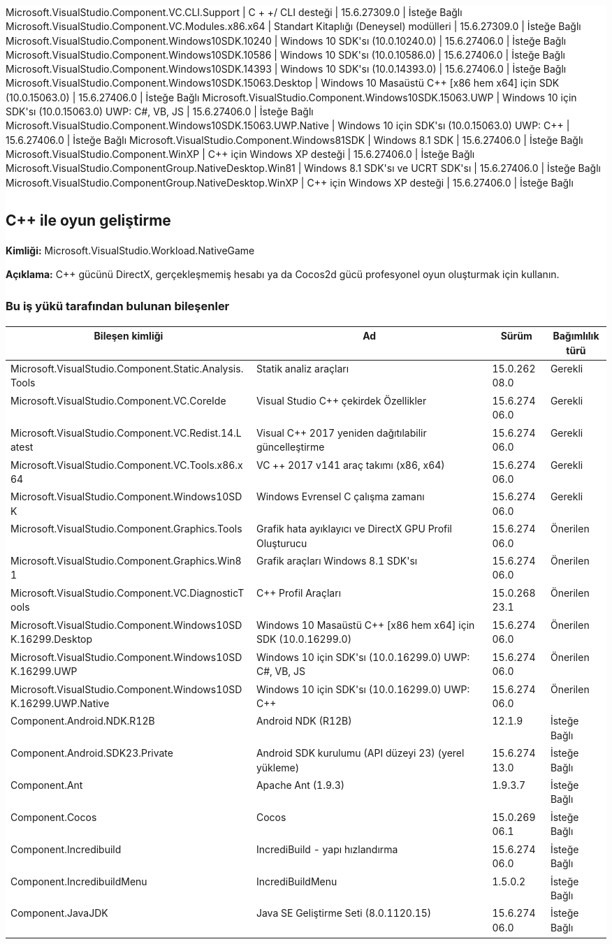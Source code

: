Microsoft.VisualStudio.Component.VC.CLI.Support | C + +/ CLI desteği | 15.6.27309.0 | İsteğe Bağlı
Microsoft.VisualStudio.Component.VC.Modules.x86.x64 | Standart Kitaplığı (Deneysel) modülleri | 15.6.27309.0 | İsteğe Bağlı
Microsoft.VisualStudio.Component.Windows10SDK.10240 | Windows 10 SDK'sı (10.0.10240.0) | 15.6.27406.0 | İsteğe Bağlı
Microsoft.VisualStudio.Component.Windows10SDK.10586 | Windows 10 SDK'sı (10.0.10586.0) | 15.6.27406.0 | İsteğe Bağlı
Microsoft.VisualStudio.Component.Windows10SDK.14393 | Windows 10 SDK'sı (10.0.14393.0) | 15.6.27406.0 | İsteğe Bağlı
Microsoft.VisualStudio.Component.Windows10SDK.15063.Desktop | Windows 10 Masaüstü C++ [x86 hem x64] için SDK (10.0.15063.0) | 15.6.27406.0 | İsteğe Bağlı
Microsoft.VisualStudio.Component.Windows10SDK.15063.UWP | Windows 10 için SDK'sı (10.0.15063.0) UWP: C#, VB, JS | 15.6.27406.0 | İsteğe Bağlı
Microsoft.VisualStudio.Component.Windows10SDK.15063.UWP.Native | Windows 10 için SDK'sı (10.0.15063.0) UWP: C++ | 15.6.27406.0 | İsteğe Bağlı
Microsoft.VisualStudio.Component.Windows81SDK | Windows 8.1 SDK | 15.6.27406.0 | İsteğe Bağlı
Microsoft.VisualStudio.Component.WinXP | C++ için Windows XP desteği | 15.6.27406.0 | İsteğe Bağlı
Microsoft.VisualStudio.ComponentGroup.NativeDesktop.Win81 | Windows 8.1 SDK'sı ve UCRT SDK'sı | 15.6.27406.0 | İsteğe Bağlı
Microsoft.VisualStudio.ComponentGroup.NativeDesktop.WinXP | C++ için Windows XP desteği | 15.6.27406.0 | İsteğe Bağlı

## <a name="game-development-with-c"></a>C++ ile oyun geliştirme

**Kimliği:** Microsoft.VisualStudio.Workload.NativeGame

**Açıklama:** C++ gücünü DirectX, gerçekleşmemiş hesabı ya da Cocos2d gücü profesyonel oyun oluşturmak için kullanın.

### <a name="components-included-by-this-workload"></a>Bu iş yükü tarafından bulunan bileşenler

Bileşen kimliği | Ad | Sürüm | Bağımlılık türü
--- | --- | --- | ---
Microsoft.VisualStudio.Component.Static.Analysis.Tools | Statik analiz araçları | 15.0.26208.0 | Gerekli
Microsoft.VisualStudio.Component.VC.CoreIde | Visual Studio C++ çekirdek Özellikler | 15.6.27406.0 | Gerekli
Microsoft.VisualStudio.Component.VC.Redist.14.Latest | Visual C++ 2017 yeniden dağıtılabilir güncelleştirme | 15.6.27406.0 | Gerekli
Microsoft.VisualStudio.Component.VC.Tools.x86.x64 | VC ++ 2017 v141 araç takımı (x86, x64) | 15.6.27406.0 | Gerekli
Microsoft.VisualStudio.Component.Windows10SDK | Windows Evrensel C çalışma zamanı | 15.6.27406.0 | Gerekli
Microsoft.VisualStudio.Component.Graphics.Tools | Grafik hata ayıklayıcı ve DirectX GPU Profil Oluşturucu | 15.6.27406.0 | Önerilen
Microsoft.VisualStudio.Component.Graphics.Win81 | Grafik araçları Windows 8.1 SDK'sı | 15.6.27406.0 | Önerilen
Microsoft.VisualStudio.Component.VC.DiagnosticTools | C++ Profil Araçları | 15.0.26823.1 | Önerilen
Microsoft.VisualStudio.Component.Windows10SDK.16299.Desktop | Windows 10 Masaüstü C++ [x86 hem x64] için SDK (10.0.16299.0) | 15.6.27406.0 | Önerilen
Microsoft.VisualStudio.Component.Windows10SDK.16299.UWP | Windows 10 için SDK'sı (10.0.16299.0) UWP: C#, VB, JS | 15.6.27406.0 | Önerilen
Microsoft.VisualStudio.Component.Windows10SDK.16299.UWP.Native | Windows 10 için SDK'sı (10.0.16299.0) UWP: C++ | 15.6.27406.0 | Önerilen
Component.Android.NDK.R12B | Android NDK (R12B) | 12.1.9 | İsteğe Bağlı
Component.Android.SDK23.Private | Android SDK kurulumu (API düzeyi 23) (yerel yükleme) | 15.6.27413.0 | İsteğe Bağlı
Component.Ant | Apache Ant (1.9.3) | 1.9.3.7 | İsteğe Bağlı
Component.Cocos | Cocos | 15.0.26906.1 | İsteğe Bağlı
Component.Incredibuild | IncrediBuild - yapı hızlandırma | 15.6.27406.0 | İsteğe Bağlı
Component.IncredibuildMenu | IncrediBuildMenu | 1.5.0.2 | İsteğe Bağlı
Component.JavaJDK | Java SE Geliştirme Seti (8.0.1120.15) | 15.6.27406.0 | İsteğe Bağlı